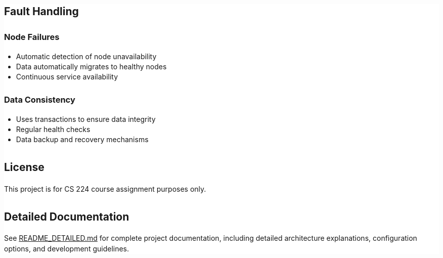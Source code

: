 ## Fault Handling

### Node Failures
- Automatic detection of node unavailability
- Data automatically migrates to healthy nodes
- Continuous service availability

### Data Consistency
- Uses transactions to ensure data integrity
- Regular health checks
- Data backup and recovery mechanisms

## License

This project is for CS 224 course assignment purposes only.

## Detailed Documentation

See [README_DETAILED.md](./README_DETAILED.md) for complete project documentation, including detailed architecture explanations, configuration options, and development guidelines.

